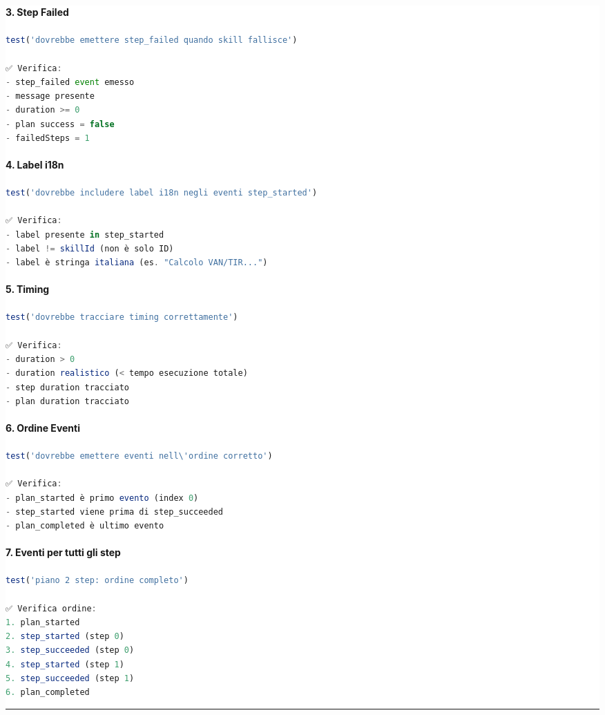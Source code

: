 #### **3. Step Failed**
```typescript
test('dovrebbe emettere step_failed quando skill fallisce')

✅ Verifica:
- step_failed event emesso
- message presente
- duration >= 0
- plan success = false
- failedSteps = 1
```

#### **4. Label i18n**
```typescript
test('dovrebbe includere label i18n negli eventi step_started')

✅ Verifica:
- label presente in step_started
- label != skillId (non è solo ID)
- label è stringa italiana (es. "Calcolo VAN/TIR...")
```

#### **5. Timing**
```typescript
test('dovrebbe tracciare timing correttamente')

✅ Verifica:
- duration > 0
- duration realistico (< tempo esecuzione totale)
- step duration tracciato
- plan duration tracciato
```

#### **6. Ordine Eventi**
```typescript
test('dovrebbe emettere eventi nell\'ordine corretto')

✅ Verifica:
- plan_started è primo evento (index 0)
- step_started viene prima di step_succeeded
- plan_completed è ultimo evento
```

#### **7. Eventi per tutti gli step**
```typescript
test('piano 2 step: ordine completo')

✅ Verifica ordine:
1. plan_started
2. step_started (step 0)
3. step_succeeded (step 0)
4. step_started (step 1)
5. step_succeeded (step 1)
6. plan_completed
```

---